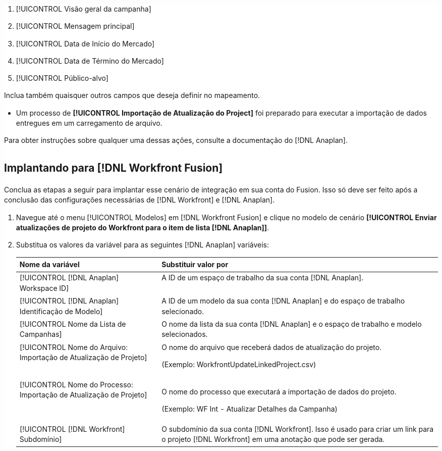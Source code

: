1. [!UICONTROL Visão geral da campanha]

2. [!UICONTROL Mensagem principal]

3. [!UICONTROL Data de Início do Mercado]

4. [!UICONTROL Data de Término do Mercado]

5. [!UICONTROL Público-alvo]

Inclua também quaisquer outros campos que deseja definir no mapeamento.

* Um processo de **[!UICONTROL Importação de Atualização do Project]** foi preparado para executar a importação de dados entregues em um carregamento de arquivo.

Para obter instruções sobre qualquer uma dessas ações, consulte a documentação do [!DNL Anaplan].

## Implantando para [!DNL Workfront Fusion]

Conclua as etapas a seguir para implantar esse cenário de integração em sua conta do Fusion. Isso só deve ser feito após a conclusão das configurações necessárias de [!DNL Workfront] e [!DNL Anaplan].

1. Navegue até o menu [!UICONTROL Modelos] em [!DNL Workfront Fusion] e clique no modelo de cenário **[!UICONTROL Enviar atualizações de projeto do Workfront para o item de lista [!DNL Anaplan]]**.
1. Substitua os valores da variável para as seguintes [!DNL Anaplan] variáveis:

   <table style="table-layout:auto"> 
    <col> 
    <col> 
    <thead> 
     <tr> 
      <th>Nome da variável</th> 
      <th>Substituir valor por</th> 
     </tr> 
    </thead> 
    <tbody> 
     <tr> 
      <td role="rowheader">[!UICONTROL [!DNL Anaplan] Workspace ID]</td> 
      <td>A ID de um espaço de trabalho da sua conta [!DNL Anaplan].</td> 
     </tr> 
     <tr> 
      <td role="rowheader">[!UICONTROL [!DNL Anaplan] Identificação de Modelo] </td> 
      <td>A ID de um modelo da sua conta [!DNL Anaplan] e do espaço de trabalho selecionado.</td> 
     </tr> 
     <tr> 
      <td role="rowheader">[!UICONTROL Nome da Lista de Campanhas]</td> 
      <td>O nome da lista da sua conta [!DNL Anaplan] e o espaço de trabalho e modelo selecionados.</td> 
     </tr> 
     <tr> 
      <td role="rowheader">[!UICONTROL Nome do Arquivo: Importação de Atualização de Projeto]</td> 
      <td>O nome do arquivo que receberá dados de atualização do projeto.<p>(Exemplo: WorkfrontUpdateLinkedProject.csv)</p></td> 
     </tr> 
     <tr> 
      <td role="rowheader">[!UICONTROL Nome do Processo: Importação de Atualização de Projeto]</td> 
      <td> <p>O nome do processo que executará a importação de dados do projeto.</p> <p>(Exemplo: WF Int - Atualizar Detalhes da Campanha)</p> </td> 
     </tr> 
     <tr> 
      <td role="rowheader">[!UICONTROL [!DNL Workfront] Subdomínio]</td> 
      <td>O subdomínio da sua conta [!DNL Workfront]. Isso é usado para criar um link para o projeto [!DNL Workfront] em uma anotação que pode ser gerada.</td> 
     </tr> 
    </tbody> 
   </table>
